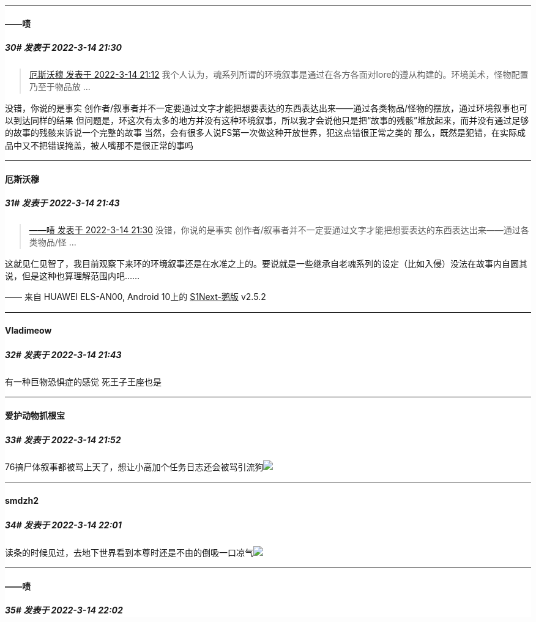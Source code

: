 *****

####  ——啧  
##### 30#       发表于 2022-3-14 21:30

<blockquote><a href="httphttps://bbs.saraba1st.com/2b/forum.php?mod=redirect&amp;goto=findpost&amp;pid=55043772&amp;ptid=2057874" target="_blank">厄斯沃穆 发表于 2022-3-14 21:12</a>
我个人认为，魂系列所谓的环境叙事是通过在各方各面对lore的遵从构建的。环境美术，怪物配置乃至于物品放 ...</blockquote>
没错，你说的是事实
创作者/叙事者并不一定要通过文字才能把想要表达的东西表达出来——通过各类物品/怪物的摆放，通过环境叙事也可以到达同样的结果
但问题是，环这次有太多的地方并没有这种环境叙事，所以我才会说他只是把“故事的残骸”堆放起来，而并没有通过足够的故事的残骸来诉说一个完整的故事
当然，会有很多人说FS第一次做这种开放世界，犯这点错很正常之类的
那么，既然是犯错，在实际成品中又不把错误掩盖，被人嘴那不是很正常的事吗



*****

####  厄斯沃穆  
##### 31#       发表于 2022-3-14 21:43

<blockquote><a href="httphttps://bbs.saraba1st.com/2b/forum.php?mod=redirect&amp;goto=findpost&amp;pid=55043963&amp;ptid=2057874" target="_blank">——啧 发表于 2022-3-14 21:30</a>
没错，你说的是事实
创作者/叙事者并不一定要通过文字才能把想要表达的东西表达出来——通过各类物品/怪 ...</blockquote>
这就见仁见智了，我目前观察下来环的环境叙事还是在水准之上的。要说就是一些继承自老魂系列的设定（比如入侵）没法在故事内自圆其说，但是这种也算理解范围内吧……

—— 来自 HUAWEI ELS-AN00, Android 10上的 [S1Next-鹅版](https://github.com/ykrank/S1-Next/releases) v2.5.2

*****

####  Vladimeow  
##### 32#       发表于 2022-3-14 21:43

有一种巨物恐惧症的感觉 死王子王座也是

*****

####  爱护动物抓根宝  
##### 33#       发表于 2022-3-14 21:52

76搞尸体叙事都被骂上天了，想让小高加个任务日志还会被骂引流狗<img src="https://static.saraba1st.com/image/smiley/face2017/067.png" referrerpolicy="no-referrer">

*****

####  smdzh2  
##### 34#       发表于 2022-3-14 22:01

读条的时候见过，去地下世界看到本尊时还是不由的倒吸一口凉气<img src="https://static.saraba1st.com/image/smiley/face2017/169.gif" referrerpolicy="no-referrer">

*****

####  ——啧  
##### 35#       发表于 2022-3-14 22:02
